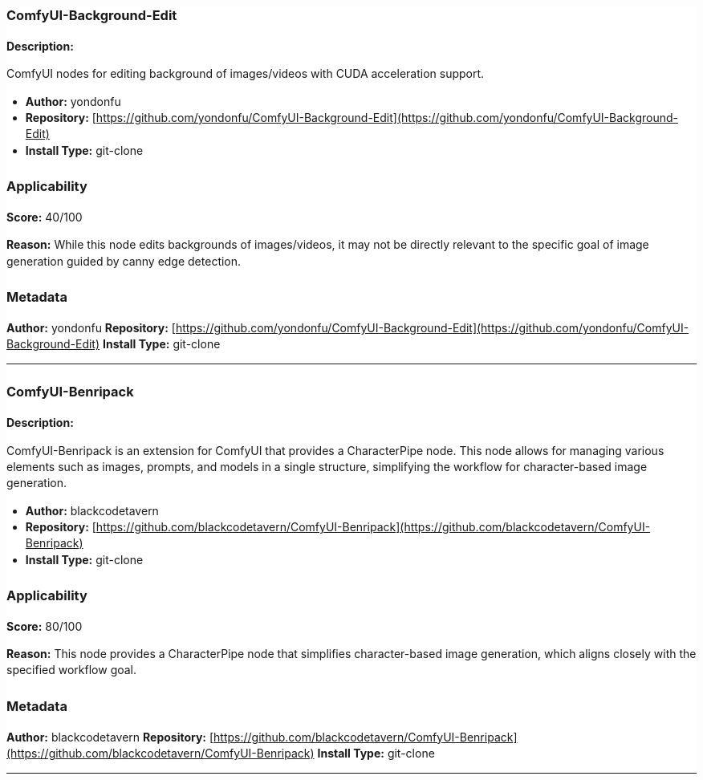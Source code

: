 
### ComfyUI-Background-Edit

**Description:**

ComfyUI nodes for editing background of images/videos with CUDA acceleration support.

- **Author:** yondonfu
- **Repository:** [https://github.com/yondonfu/ComfyUI-Background-Edit](https://github.com/yondonfu/ComfyUI-Background-Edit)
- **Install Type:** git-clone


### Applicability

**Score:** 40/100

**Reason:** While this node edits backgrounds of images/videos, it may not be directly relevant to the specific goal of image generation guided by canny edge detection.

### Metadata
**Author:** yondonfu
**Repository:** [https://github.com/yondonfu/ComfyUI-Background-Edit](https://github.com/yondonfu/ComfyUI-Background-Edit)
**Install Type:** git-clone

---

### ComfyUI-Benripack

**Description:**

ComfyUI-Benripack is an extension for ComfyUI that provides a CharacterPipe node. This node allows for managing various elements such as images, prompts, and models in a single structure, simplifying the workflow for character-based image generation.

- **Author:** blackcodetavern
- **Repository:** [https://github.com/blackcodetavern/ComfyUI-Benripack](https://github.com/blackcodetavern/ComfyUI-Benripack)
- **Install Type:** git-clone


### Applicability

**Score:** 80/100

**Reason:** This node provides a CharacterPipe node that simplifies character-based image generation, which aligns closely with the specified workflow goal.

### Metadata
**Author:** blackcodetavern
**Repository:** [https://github.com/blackcodetavern/ComfyUI-Benripack](https://github.com/blackcodetavern/ComfyUI-Benripack)
**Install Type:** git-clone

---
